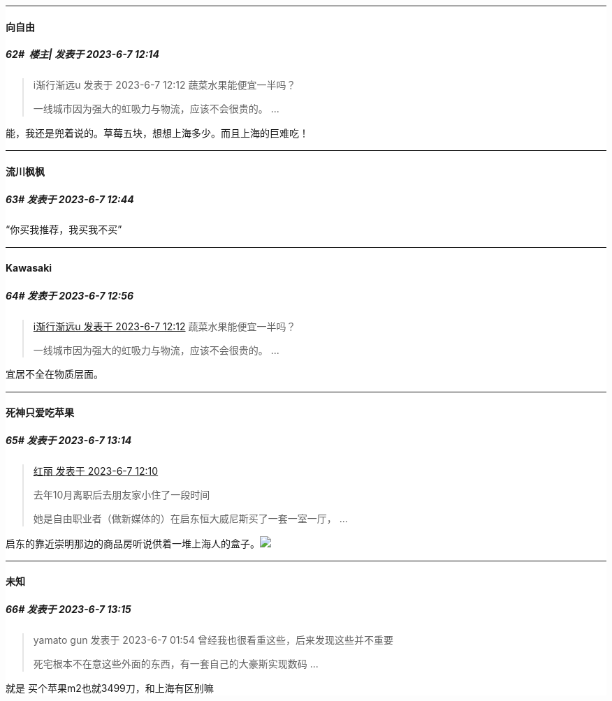 *****

####  向自由  
##### 62#         楼主| 发表于 2023-6-7 12:14

<blockquote>i渐行渐远u 发表于 2023-6-7 12:12
蔬菜水果能便宜一半吗？

一线城市因为强大的虹吸力与物流，应该不会很贵的。 ...</blockquote>
能，我还是兜着说的。草莓五块，想想上海多少。而且上海的巨难吃！


*****

####  流川枫枫  
##### 63#       发表于 2023-6-7 12:44

“你买我推荐，我买我不买”


*****

####  Kawasaki  
##### 64#       发表于 2023-6-7 12:56

<blockquote><a href="httphttps://bbs.saraba1st.com/2b/forum.php?mod=redirect&amp;goto=findpost&amp;pid=61168180&amp;ptid=2138740" target="_blank">i渐行渐远u 发表于 2023-6-7 12:12</a>
蔬菜水果能便宜一半吗？

一线城市因为强大的虹吸力与物流，应该不会很贵的。 ...</blockquote>
宜居不全在物质层面。


*****

####  死神只爱吃苹果  
##### 65#       发表于 2023-6-7 13:14

<blockquote><a href="httphttps://bbs.saraba1st.com/2b/forum.php?mod=redirect&amp;goto=findpost&amp;pid=61168152&amp;ptid=2138740" target="_blank">红丽 发表于 2023-6-7 12:10</a>

去年10月离职后去朋友家小住了一段时间

她是自由职业者（做新媒体的）在启东恒大威尼斯买了一套一室一厅， ...</blockquote>
启东的靠近崇明那边的商品房听说供着一堆上海人的盒子。<img src="https://static.saraba1st.com/image/smiley/face2017/066.png" referrerpolicy="no-referrer">


*****

####  未知  
##### 66#       发表于 2023-6-7 13:15

<blockquote>yamato gun 发表于 2023-6-7 01:54
曾经我也很看重这些，后来发现这些并不重要

死宅根本不在意这些外面的东西，有一套自己的大豪斯实现数码 ...</blockquote>
就是 买个苹果m2也就3499刀，和上海有区别嘛
